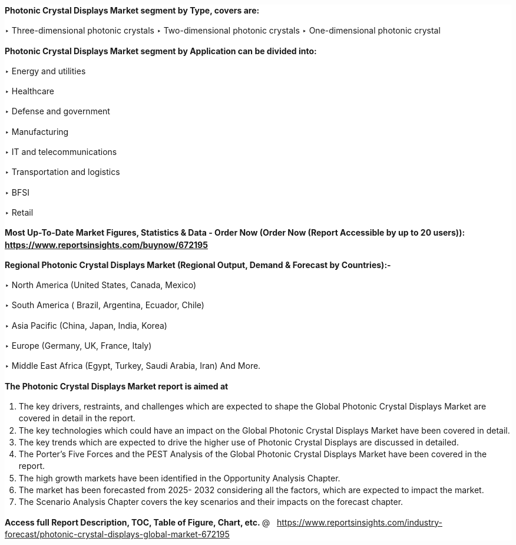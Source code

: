 <strong>Photonic Crystal Displays Market segment by Type, covers are:</strong>

‣ Three-dimensional photonic crystals
‣ Two-dimensional photonic crystals
‣ One-dimensional photonic crystal

<strong>Photonic Crystal Displays Market segment by Application can be divided into:</strong>

‣ Energy and utilities

‣ Healthcare

‣ Defense and government

‣ Manufacturing

‣ IT and telecommunications

‣ Transportation and logistics

‣ BFSI

‣ Retail

<strong>Most Up-To-Date Market Figures, Statistics & Data - Order Now (Order Now (Report Accessible by up to 20 users)): <a href=https://www.reportsinsights.com/buynow/672195>https://www.reportsinsights.com/buynow/672195</a></strong>

<strong>Regional Photonic Crystal Displays Market (Regional Output, Demand &amp; Forecast by Countries):-</strong>

‣ North America (United States, Canada, Mexico)

‣ South America ( Brazil, Argentina, Ecuador, Chile)

‣ Asia Pacific (China, Japan, India, Korea)

‣ Europe (Germany, UK, France, Italy)

‣ Middle East Africa (Egypt, Turkey, Saudi Arabia, Iran) And More.

<strong>The Photonic Crystal Displays Market report is aimed at</strong>
<ol>
  <li>The key drivers, restraints, and challenges which are expected to shape the Global Photonic Crystal Displays Market are covered in detail in the report.</li>
  <li>The key technologies which could have an impact on the Global Photonic Crystal Displays Market have been covered in detail.</li>
  <li>The key trends which are expected to drive the higher use of Photonic Crystal Displays are discussed in detailed.</li>
  <li>The Porter’s Five Forces and the PEST Analysis of the Global Photonic Crystal Displays Market have been covered in the report.</li>
  <li>The high growth markets have been identified in the Opportunity Analysis Chapter.</li>
  <li>The market has been forecasted from 2025- 2032 considering all the factors, which are expected to impact the market.</li>
  <li>The Scenario Analysis Chapter covers the key scenarios and their impacts on the forecast chapter.</li>
</ol>
<strong>Access full Report Description, TOC, Table of Figure, Chart, etc. </strong>@   <a href=https://www.reportsinsights.com/industry-forecast/photonic-crystal-displays-global-market-672195>https://www.reportsinsights.com/industry-forecast/photonic-crystal-displays-global-market-672195</a>
